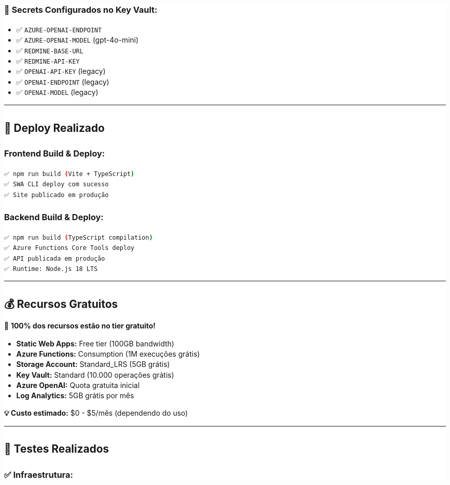 ### 🔐 **Secrets Configurados no Key Vault:**

- ✅ `AZURE-OPENAI-ENDPOINT`
- ✅ `AZURE-OPENAI-MODEL` (gpt-4o-mini)
- ✅ `REDMINE-BASE-URL`
- ✅ `REDMINE-API-KEY`
- ✅ `OPENAI-API-KEY` (legacy)
- ✅ `OPENAI-ENDPOINT` (legacy)
- ✅ `OPENAI-MODEL` (legacy)

---

## 🔧 Deploy Realizado

### **Frontend Build & Deploy:**

```bash
✅ npm run build (Vite + TypeScript)
✅ SWA CLI deploy com sucesso
✅ Site publicado em produção
```

### **Backend Build & Deploy:**

```bash
✅ npm run build (TypeScript compilation)
✅ Azure Functions Core Tools deploy
✅ API publicada em produção
✅ Runtime: Node.js 18 LTS
```

---

## 💰 Recursos Gratuitos

🎉 **100% dos recursos estão no tier gratuito!**

- **Static Web Apps:** Free tier (100GB bandwidth)
- **Azure Functions:** Consumption (1M execuções grátis)
- **Storage Account:** Standard_LRS (5GB grátis)
- **Key Vault:** Standard (10.000 operações grátis)
- **Azure OpenAI:** Quota gratuita inicial
- **Log Analytics:** 5GB grátis por mês

**💡 Custo estimado:** $0 - $5/mês (dependendo do uso)

---

## 🧪 Testes Realizados

### ✅ **Infraestrutura:**
